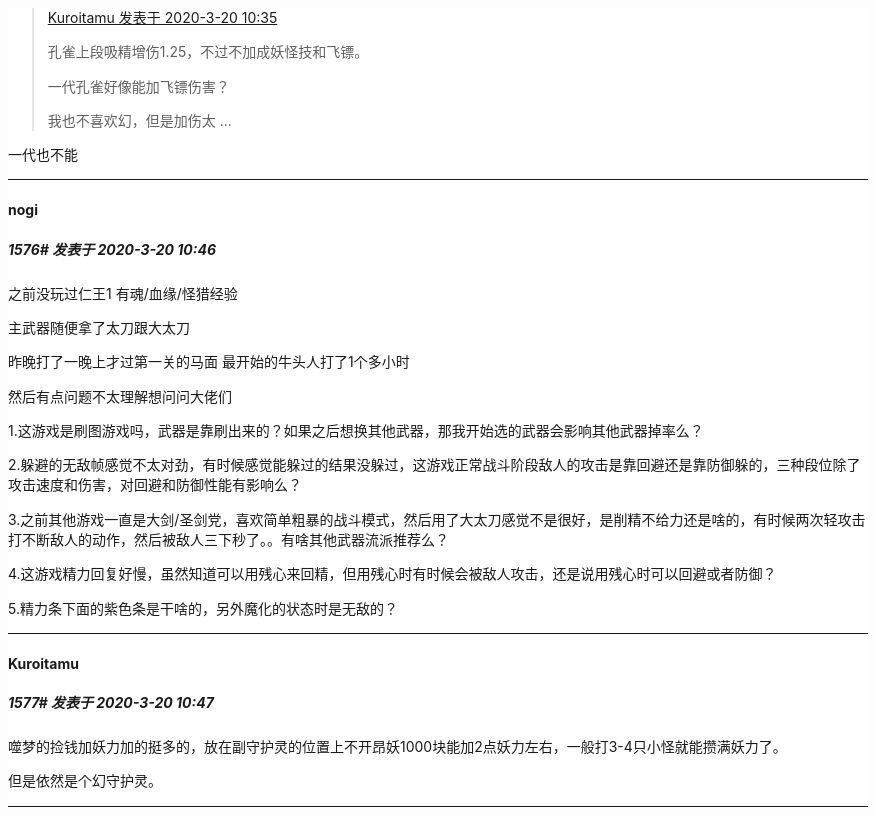 

<blockquote><a href="httphttps://bbs.saraba1st.com/2b/forum.php?mod=redirect&amp;goto=findpost&amp;pid=46808952&amp;ptid=1916462" target="_blank">Kuroitamu 发表于 2020-3-20 10:35</a>

孔雀上段吸精增伤1.25，不过不加成妖怪技和飞镖。

一代孔雀好像能加飞镖伤害？

我也不喜欢幻，但是加伤太 ...</blockquote>
一代也不能







-----

####  nogi  
##### 1576#       发表于 2020-3-20 10:46




之前没玩过仁王1 有魂/血缘/怪猎经验

主武器随便拿了太刀跟大太刀

昨晚打了一晚上才过第一关的马面 最开始的牛头人打了1个多小时

然后有点问题不太理解想问问大佬们

1.这游戏是刷图游戏吗，武器是靠刷出来的？如果之后想换其他武器，那我开始选的武器会影响其他武器掉率么？

2.躲避的无敌帧感觉不太对劲，有时候感觉能躲过的结果没躲过，这游戏正常战斗阶段敌人的攻击是靠回避还是靠防御躲的，三种段位除了攻击速度和伤害，对回避和防御性能有影响么？

3.之前其他游戏一直是大剑/圣剑党，喜欢简单粗暴的战斗模式，然后用了大太刀感觉不是很好，是削精不给力还是啥的，有时候两次轻攻击打不断敌人的动作，然后被敌人三下秒了。。有啥其他武器流派推荐么？

4.这游戏精力回复好慢，虽然知道可以用残心来回精，但用残心时有时候会被敌人攻击，还是说用残心时可以回避或者防御？

5.精力条下面的紫色条是干啥的，另外魔化的状态时是无敌的？







-----

####  Kuroitamu  
##### 1577#       发表于 2020-3-20 10:47




噬梦的捡钱加妖力加的挺多的，放在副守护灵的位置上不开昂妖1000块能加2点妖力左右，一般打3-4只小怪就能攒满妖力了。


但是依然是个幻守护灵。







-----
